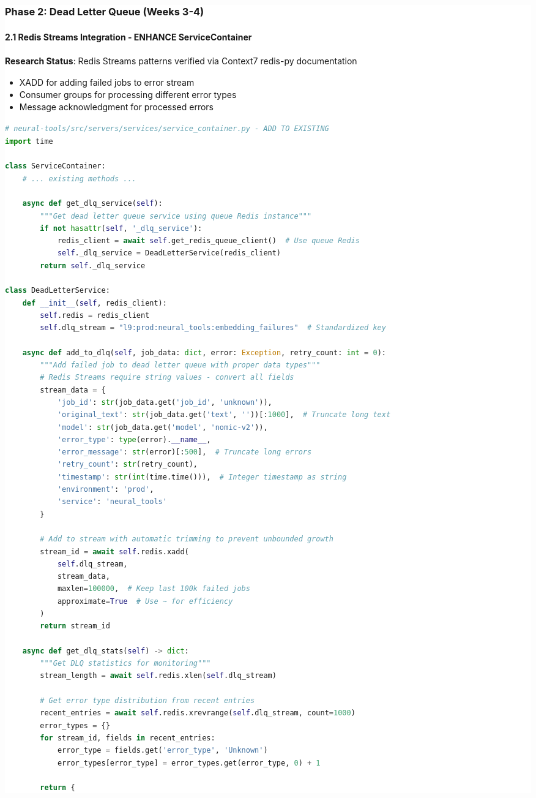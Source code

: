 ### Phase 2: Dead Letter Queue (Weeks 3-4)

#### 2.1 Redis Streams Integration - ENHANCE ServiceContainer
**Research Status**: Redis Streams patterns verified via Context7 redis-py documentation
- XADD for adding failed jobs to error stream  
- Consumer groups for processing different error types
- Message acknowledgment for processed errors

```python
# neural-tools/src/servers/services/service_container.py - ADD TO EXISTING
import time

class ServiceContainer:
    # ... existing methods ...
    
    async def get_dlq_service(self):
        """Get dead letter queue service using queue Redis instance"""
        if not hasattr(self, '_dlq_service'):
            redis_client = await self.get_redis_queue_client()  # Use queue Redis
            self._dlq_service = DeadLetterService(redis_client)
        return self._dlq_service

class DeadLetterService:
    def __init__(self, redis_client):
        self.redis = redis_client
        self.dlq_stream = "l9:prod:neural_tools:embedding_failures"  # Standardized key
        
    async def add_to_dlq(self, job_data: dict, error: Exception, retry_count: int = 0):
        """Add failed job to dead letter queue with proper data types"""
        # Redis Streams require string values - convert all fields
        stream_data = {
            'job_id': str(job_data.get('job_id', 'unknown')),
            'original_text': str(job_data.get('text', ''))[:1000],  # Truncate long text
            'model': str(job_data.get('model', 'nomic-v2')),
            'error_type': type(error).__name__,
            'error_message': str(error)[:500],  # Truncate long errors
            'retry_count': str(retry_count),
            'timestamp': str(int(time.time())),  # Integer timestamp as string
            'environment': 'prod',
            'service': 'neural_tools'
        }
        
        # Add to stream with automatic trimming to prevent unbounded growth
        stream_id = await self.redis.xadd(
            self.dlq_stream,
            stream_data,
            maxlen=100000,  # Keep last 100k failed jobs
            approximate=True  # Use ~ for efficiency
        )
        return stream_id
        
    async def get_dlq_stats(self) -> dict:
        """Get DLQ statistics for monitoring"""
        stream_length = await self.redis.xlen(self.dlq_stream)
        
        # Get error type distribution from recent entries
        recent_entries = await self.redis.xrevrange(self.dlq_stream, count=1000)
        error_types = {}
        for stream_id, fields in recent_entries:
            error_type = fields.get('error_type', 'Unknown')
            error_types[error_type] = error_types.get(error_type, 0) + 1
            
        return {
```